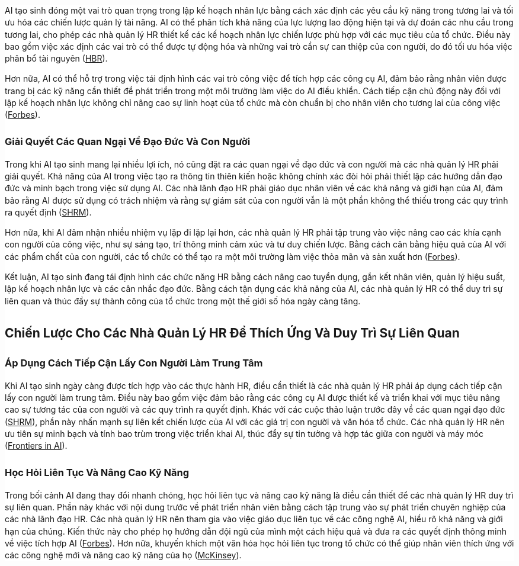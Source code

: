 AI tạo sinh đóng một vai trò quan trọng trong lập kế hoạch nhân lực bằng cách xác định các yêu cầu kỹ năng trong tương lai và tối ưu hóa các chiến lược quản lý tài năng. AI có thể phân tích khả năng của lực lượng lao động hiện tại và dự đoán các nhu cầu trong tương lai, cho phép các nhà quản lý HR thiết kế các kế hoạch nhân lực chiến lược phù hợp với các mục tiêu của tổ chức. Điều này bao gồm việc xác định các vai trò có thể được tự động hóa và những vai trò cần sự can thiệp của con người, do đó tối ưu hóa việc phân bổ tài nguyên ([HBR](https://hbr.org/sponsored/2023/11/4-actions-hr-leaders-can-take-to-harness-the-potential-of-ai)).

Hơn nữa, AI có thể hỗ trợ trong việc tái định hình các vai trò công việc để tích hợp các công cụ AI, đảm bảo rằng nhân viên được trang bị các kỹ năng cần thiết để phát triển trong một môi trường làm việc do AI điều khiển. Cách tiếp cận chủ động này đối với lập kế hoạch nhân lực không chỉ nâng cao sự linh hoạt của tổ chức mà còn chuẩn bị cho nhân viên cho tương lai của công việc ([Forbes](https://www.forbes.com/sites/bernardmarr/2024/02/16/the-role-of-generative-ai-in-hr/)).

### Giải Quyết Các Quan Ngại Về Đạo Đức Và Con Người

Trong khi AI tạo sinh mang lại nhiều lợi ích, nó cũng đặt ra các quan ngại về đạo đức và con người mà các nhà quản lý HR phải giải quyết. Khả năng của AI trong việc tạo ra thông tin thiên kiến hoặc không chính xác đòi hỏi phải thiết lập các hướng dẫn đạo đức và minh bạch trong việc sử dụng AI. Các nhà lãnh đạo HR phải giáo dục nhân viên về các khả năng và giới hạn của AI, đảm bảo rằng AI được sử dụng có trách nhiệm và rằng sự giám sát của con người vẫn là một phần không thể thiếu trong các quy trình ra quyết định ([SHRM](https://www.shrm.org/labs/resources/generative-ai-for-hr)).

Hơn nữa, khi AI đảm nhận nhiều nhiệm vụ lặp đi lặp lại hơn, các nhà quản lý HR phải tập trung vào việc nâng cao các khía cạnh con người của công việc, như sự sáng tạo, trí thông minh cảm xúc và tư duy chiến lược. Bằng cách cân bằng hiệu quả của AI với các phẩm chất của con người, các tổ chức có thể tạo ra một môi trường làm việc thỏa mãn và sản xuất hơn ([Forbes](https://www.forbes.com/sites/bernardmarr/2024/02/16/the-role-of-generative-ai-in-hr/)).

Kết luận, AI tạo sinh đang tái định hình các chức năng HR bằng cách nâng cao tuyển dụng, gắn kết nhân viên, quản lý hiệu suất, lập kế hoạch nhân lực và các cân nhắc đạo đức. Bằng cách tận dụng các khả năng của AI, các nhà quản lý HR có thể duy trì sự liên quan và thúc đẩy sự thành công của tổ chức trong một thế giới số hóa ngày càng tăng.

## Chiến Lược Cho Các Nhà Quản Lý HR Để Thích Ứng Và Duy Trì Sự Liên Quan

### Áp Dụng Cách Tiếp Cận Lấy Con Người Làm Trung Tâm

Khi AI tạo sinh ngày càng được tích hợp vào các thực hành HR, điều cần thiết là các nhà quản lý HR phải áp dụng cách tiếp cận lấy con người làm trung tâm. Điều này bao gồm việc đảm bảo rằng các công cụ AI được thiết kế và triển khai với mục tiêu nâng cao sự tương tác của con người và các quy trình ra quyết định. Khác với các cuộc thảo luận trước đây về các quan ngại đạo đức ([SHRM](https://www.shrm.org/labs/resources/generative-ai-for-hr)), phần này nhấn mạnh sự liên kết chiến lược của AI với các giá trị con người và văn hóa tổ chức. Các nhà quản lý HR nên ưu tiên sự minh bạch và tính bao trùm trong việc triển khai AI, thúc đẩy sự tin tưởng và hợp tác giữa con người và máy móc ([Frontiers in AI](https://www.frontiersin.org/journals/artificial-intelligence/articles/10.3389/frai.2023.1272823/full)).

### Học Hỏi Liên Tục Và Nâng Cao Kỹ Năng

Trong bối cảnh AI đang thay đổi nhanh chóng, học hỏi liên tục và nâng cao kỹ năng là điều cần thiết để các nhà quản lý HR duy trì sự liên quan. Phần này khác với nội dung trước về phát triển nhân viên bằng cách tập trung vào sự phát triển chuyên nghiệp của các nhà lãnh đạo HR. Các nhà quản lý HR nên tham gia vào việc giáo dục liên tục về các công nghệ AI, hiểu rõ khả năng và giới hạn của chúng. Kiến thức này cho phép họ hướng dẫn đội ngũ của mình một cách hiệu quả và đưa ra các quyết định thông minh về việc tích hợp AI ([Forbes](https://www.forbes.com/councils/forbeshumanresourcescouncil/2024/05/31/20-ways-hr-leaders-can-balance-ai-with-workforce-retention-and-productivity/)). Hơn nữa, khuyến khích một văn hóa học hỏi liên tục trong tổ chức có thể giúp nhân viên thích ứng với các công nghệ mới và nâng cao kỹ năng của họ ([McKinsey](https://www.mckinsey.com/capabilities/people-and-organizational-performance/our-insights/the-organization-blog/how-generative-ai-could-support-not-replace-human-resources)).

